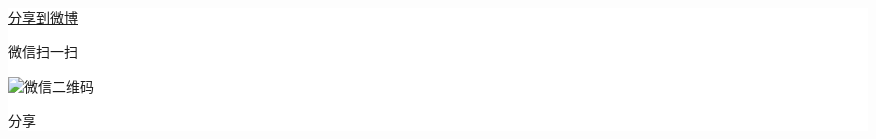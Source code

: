 [分享到微博](https://service.weibo.com/share/share.php?appkey=2775287854&title=瞄准“富贵闲人”，2款社交App月入百万美金&url=https://www.woshipm.com/evaluating/5937258.html&pic=https://image.woshipm.com/2023/04/13/9b811422-d9de-11ed-bd5e-00163e0b5ff3.jpg)

微信扫一扫

![微信二维码](https://api.pwmqr.com/qrcode/create/?url=https://www.woshipm.com/evaluating/5937258.html)

分享